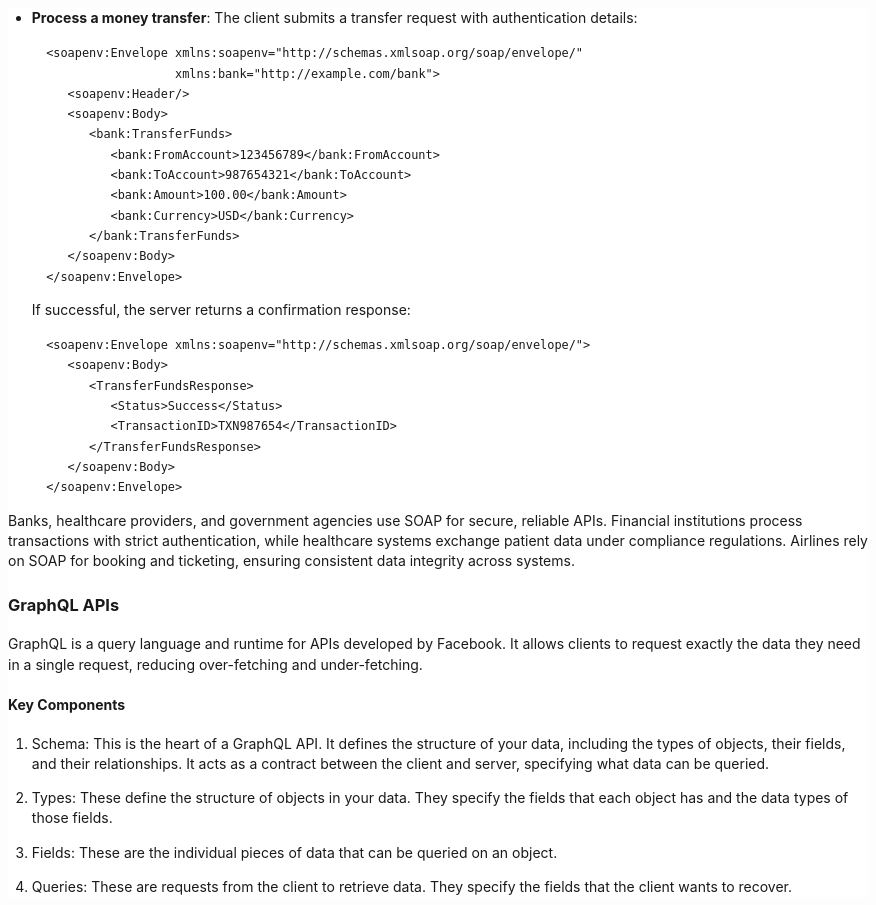 -   **Process a money transfer**: The client submits a transfer request with authentication details:
    
    ```
      <soapenv:Envelope xmlns:soapenv="http://schemas.xmlsoap.org/soap/envelope/"
                        xmlns:bank="http://example.com/bank">
         <soapenv:Header/>
         <soapenv:Body>
            <bank:TransferFunds>
               <bank:FromAccount>123456789</bank:FromAccount>
               <bank:ToAccount>987654321</bank:ToAccount>
               <bank:Amount>100.00</bank:Amount>
               <bank:Currency>USD</bank:Currency>
            </bank:TransferFunds>
         </soapenv:Body>
      </soapenv:Envelope>
    ```
    
    If successful, the server returns a confirmation response:
    
    ```
      <soapenv:Envelope xmlns:soapenv="http://schemas.xmlsoap.org/soap/envelope/">
         <soapenv:Body>
            <TransferFundsResponse>
               <Status>Success</Status>
               <TransactionID>TXN987654</TransactionID>
            </TransferFundsResponse>
         </soapenv:Body>
      </soapenv:Envelope>
    ```
    

Banks, healthcare providers, and government agencies use SOAP for secure, reliable APIs. Financial institutions process transactions with strict authentication, while healthcare systems exchange patient data under compliance regulations. Airlines rely on SOAP for booking and ticketing, ensuring consistent data integrity across systems.

### GraphQL APIs

GraphQL is a query language and runtime for APIs developed by Facebook. It allows clients to request exactly the data they need in a single request, reducing over-fetching and under-fetching.

#### Key Components

1.  Schema: This is the heart of a GraphQL API. It defines the structure of your data, including the types of objects, their fields, and their relationships. It acts as a contract between the client and server, specifying what data can be queried.

2.  Types: These define the structure of objects in your data. They specify the fields that each object has and the data types of those fields.

3.  Fields: These are the individual pieces of data that can be queried on an object.

4.  Queries: These are requests from the client to retrieve data. They specify the fields that the client wants to recover.
